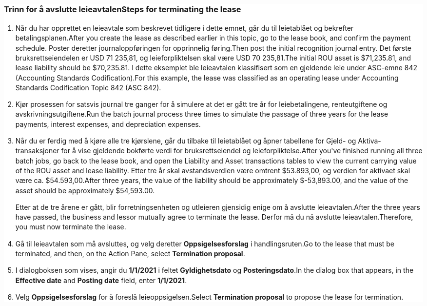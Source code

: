 ### <a name="steps-for-terminating-the-lease"></a><span data-ttu-id="228a8-207">Trinn for å avslutte leieavtalen</span><span class="sxs-lookup"><span data-stu-id="228a8-207">Steps for terminating the lease</span></span>

1. <span data-ttu-id="228a8-208">Når du har opprettet en leieavtale som beskrevet tidligere i dette emnet, går du til leietablået og bekrefter betalingsplanen.</span><span class="sxs-lookup"><span data-stu-id="228a8-208">After you create the lease as described earlier in this topic, go to the lease book, and confirm the payment schedule.</span></span> <span data-ttu-id="228a8-209">Poster deretter journaloppføringen for opprinnelig føring.</span><span class="sxs-lookup"><span data-stu-id="228a8-209">Then post the initial recognition journal entry.</span></span> <span data-ttu-id="228a8-210">Det første bruksrettseiendelen er USD 71 235,81, og leieforpliktelsen skal være USD 70 235,81.</span><span class="sxs-lookup"><span data-stu-id="228a8-210">The initial ROU asset is $71,235.81, and lease liability should be $70,235.81.</span></span> <span data-ttu-id="228a8-211">I dette eksemplet ble leieavtalen klassifisert som en gjeldende leie under ASC-emne 842 (Accounting Standards Codification).</span><span class="sxs-lookup"><span data-stu-id="228a8-211">For this example, the lease was classified as an operating lease under Accounting Standards Codification Topic 842 (ASC 842).</span></span>
2. <span data-ttu-id="228a8-212">Kjør prosessen for satsvis journal tre ganger for å simulere at det er gått tre år for leiebetalingene, renteutgiftene og avskrivningsutgiftene.</span><span class="sxs-lookup"><span data-stu-id="228a8-212">Run the batch journal process three times to simulate the passage of three years for the lease payments, interest expenses, and depreciation expenses.</span></span>
3. <span data-ttu-id="228a8-213">Når du er ferdig med å kjøre alle tre kjørslene, går du tilbake til leietablået og åpner tabellene for Gjeld- og Aktiva-transaksjoner for å vise gjeldende bokførte verdi for bruksrettseiendel og leieforpliktelse.</span><span class="sxs-lookup"><span data-stu-id="228a8-213">After you've finished running all three batch jobs, go back to the lease book, and open the Liability and Asset transactions tables to view the current carrying value of the ROU asset and lease liability.</span></span> <span data-ttu-id="228a8-214">Etter tre år skal avstandsverdien være omtrent $53.893,00, og verdien for aktivaet skal være ca. $54.593,00.</span><span class="sxs-lookup"><span data-stu-id="228a8-214">After three years, the value of the liability should be approximately $-53,893.00, and the value of the asset should be approximately $54,593.00.</span></span>

    <span data-ttu-id="228a8-215">Etter at de tre årene er gått, blir forretningsenheten og utleieren gjensidig enige om å avslutte leieavtalen.</span><span class="sxs-lookup"><span data-stu-id="228a8-215">After the three years have passed, the business and lessor mutually agree to terminate the lease.</span></span> <span data-ttu-id="228a8-216">Derfor må du nå avslutte leieavtalen.</span><span class="sxs-lookup"><span data-stu-id="228a8-216">Therefore, you must now terminate the lease.</span></span>

4. <span data-ttu-id="228a8-217">Gå til leieavtalen som må avsluttes, og velg deretter **Oppsigelsesforslag** i handlingsruten.</span><span class="sxs-lookup"><span data-stu-id="228a8-217">Go to the lease that must be terminated, and then, on the Action Pane, select **Termination proposal**.</span></span> 
5. <span data-ttu-id="228a8-218">I dialogboksen som vises, angir du **1/1/2021** i feltet **Gyldighetsdato** og **Posteringsdato**.</span><span class="sxs-lookup"><span data-stu-id="228a8-218">In the dialog box that appears, in the **Effective date** and **Posting date** field, enter **1/1/2021**.</span></span>
6. <span data-ttu-id="228a8-219">Velg **Oppsigelsesforslag** for å foreslå leieoppsigelsen.</span><span class="sxs-lookup"><span data-stu-id="228a8-219">Select **Termination proposal** to propose the lease for termination.</span></span>
